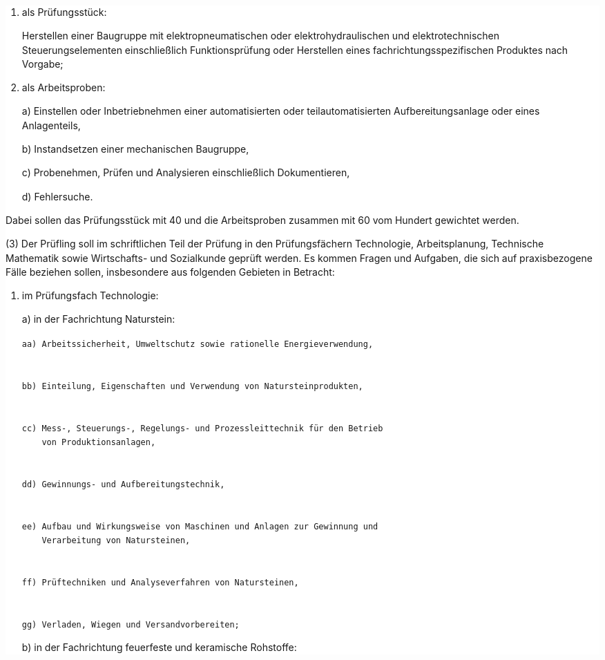 1.  als Prüfungsstück:

    Herstellen einer Baugruppe mit elektropneumatischen oder
    elektrohydraulischen und elektrotechnischen Steuerungselementen
    einschließlich Funktionsprüfung oder Herstellen eines
    fachrichtungsspezifischen Produktes nach Vorgabe;


2.  als Arbeitsproben:

    a)  Einstellen oder Inbetriebnehmen einer automatisierten oder
        teilautomatisierten Aufbereitungsanlage oder eines Anlagenteils,


    b)  Instandsetzen einer mechanischen Baugruppe,


    c)  Probenehmen, Prüfen und Analysieren einschließlich Dokumentieren,


    d)  Fehlersuche.






Dabei sollen das Prüfungsstück mit 40 und die Arbeitsproben zusammen
mit 60 vom Hundert gewichtet werden.

(3) Der Prüfling soll im schriftlichen Teil der Prüfung in den
Prüfungsfächern Technologie, Arbeitsplanung, Technische Mathematik
sowie Wirtschafts- und Sozialkunde geprüft werden. Es kommen Fragen
und Aufgaben, die sich auf praxisbezogene Fälle beziehen sollen,
insbesondere aus folgenden Gebieten in Betracht:

1.  im Prüfungsfach Technologie:

    a)  in der Fachrichtung Naturstein:

        aa) Arbeitssicherheit, Umweltschutz sowie rationelle Energieverwendung,


        bb) Einteilung, Eigenschaften und Verwendung von Natursteinprodukten,


        cc) Mess-, Steuerungs-, Regelungs- und Prozessleittechnik für den Betrieb
            von Produktionsanlagen,


        dd) Gewinnungs- und Aufbereitungstechnik,


        ee) Aufbau und Wirkungsweise von Maschinen und Anlagen zur Gewinnung und
            Verarbeitung von Natursteinen,


        ff) Prüftechniken und Analyseverfahren von Natursteinen,


        gg) Verladen, Wiegen und Versandvorbereiten;





    b)  in der Fachrichtung feuerfeste und keramische Rohstoffe:
